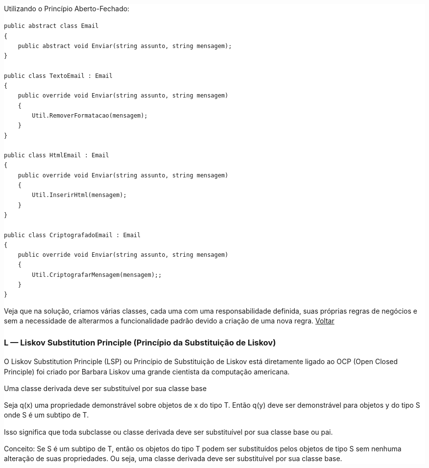 
Utilizando o Princípio Aberto-Fechado:
```
public abstract class Email
{
	public abstract void Enviar(string assunto, string mensagem);
}

public class TextoEmail : Email
{
	public override void Enviar(string assunto, string mensagem)
	{
		Util.RemoverFormatacao(mensagem);
	}
}

public class HtmlEmail : Email
{
	public override void Enviar(string assunto, string mensagem)
	{
  		Util.InserirHtml(mensagem);
	}
}

public class CriptografadoEmail : Email
{
	public override void Enviar(string assunto, string mensagem)
	{
		Util.CriptografarMensagem(mensagem);;
	}
}
```
Veja que na solução, criamos várias classes, cada uma com uma responsabilidade definida, suas próprias regras de negócios e sem a necessidade de alterarmos a funcionalidade padrão devido a criação de uma nova regra.
[Voltar](#voltar)
<a id="l"></a>
### L — Liskov Substitution Principle (Princípio da Substituição de Liskov)

O Liskov Substitution Principle (LSP) ou Princípio de Substituição de Liskov está diretamente ligado ao OCP (Open Closed Principle) foi criado por Barbara Liskov uma grande cientista da computação americana.

Uma classe derivada deve ser substituível por sua classe base

Seja q(x) uma propriedade demonstrável sobre objetos de x do tipo T. Então q(y) deve ser demonstrável para objetos y do tipo S onde S é um subtipo de T.

Isso significa que toda subclasse ou classe derivada deve ser substituível por sua classe base ou pai.

Conceito: Se S é um subtipo de T, então os objetos do tipo T podem ser substituídos pelos objetos de tipo S sem nenhuma alteração de suas propriedades. Ou seja, uma classe derivada deve ser substituível por sua classe base.

